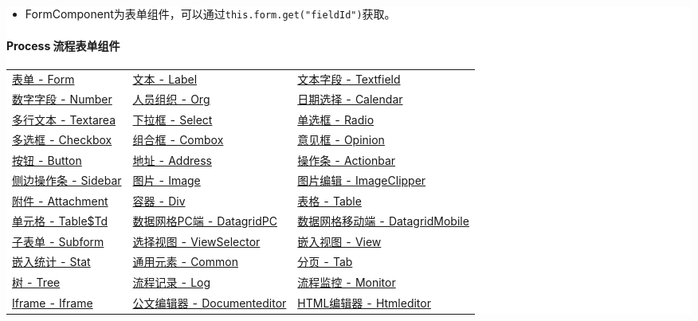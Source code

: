 * FormComponent为表单组件，可以通过`this.form.get("fieldId")`获取。

#### Process 流程表单组件
<table>
    <tr>
        <td><a href="MWF.xApplication.process.Xform.Form.html">表单 - Form</a></td>
        <td><a href="MWF.xApplication.process.Xform.Label.html">文本 - Label</a></td>
        <td><a href="MWF.xApplication.process.Xform.Textfield.html">文本字段 - Textfield</a></td>
    </tr>
    <tr>
        <td><a href="MWF.xApplication.process.Xform.Number.html">数字字段 - Number</a></td>
        <td><a href="MWF.xApplication.process.Xform.Org.html">人员组织 - Org</a></td>
        <td><a href="MWF.xApplication.process.Xform.Calendar.html">日期选择 - Calendar</a></td>
    </tr>
    <tr>
        <td><a href="MWF.xApplication.process.Xform.Textarea.html">多行文本 - Textarea</a></td>
        <td><a href="MWF.xApplication.process.Xform.Select.html">下拉框 - Select</a></td>
        <td><a href="MWF.xApplication.process.Xform.Radio.html">单选框 - Radio</a></td>
    </tr>
    <tr>
        <td><a href="MWF.xApplication.process.Xform.Checkbox.html">多选框 - Checkbox</a></td>
        <td><a href="MWF.xApplication.process.Xform.Combox.html">组合框 - Combox</a></td>
        <td><a href="MWF.xApplication.process.Xform.Opinion.html">意见框 - Opinion</a></td>
    </tr>
    <tr>
        <td><a href="MWF.xApplication.process.Xform.Button.html">按钮 - Button</a></td>
        <td><a href="MWF.xApplication.process.Xform.Address.html">地址 - Address</a></td>
        <td><a href="MWF.xApplication.process.Xform.Actionbar.html">操作条 - Actionbar</a></td>
    </tr>
    <tr>
        <td><a href="MWF.xApplication.process.Xform.Sidebar.html">侧边操作条 - Sidebar</a></td>
        <td><a href="MWF.xApplication.process.Xform.Image.html">图片 - Image</a></td>
        <td><a href="MWF.xApplication.process.Xform.ImageClipper.html">图片编辑 - ImageClipper</a></td>
    </tr>
    <tr>
        <td><a href="MWF.xApplication.process.Xform.Attachment.html">附件 - Attachment</a></td>
        <td><a href="MWF.xApplication.process.Xform.Div.html">容器 - Div</a></td>
        <td><a href="MWF.xApplication.process.Xform.Table.html">表格 - Table</a></td>
    </tr>
    <tr>
        <td><a href="MWF.xApplication.process.Xform.Table$Td.html">单元格 - Table$Td</a></td>
        <td><a href="MWF.xApplication.process.Xform.DatagridPC.html">数据网格PC端 - DatagridPC</a></td>
        <td><a href="MWF.xApplication.process.Xform.DatagridMobile.html">数据网格移动端 - DatagridMobile</a></td>
    </tr>
    <tr>
        <td><a href="MWF.xApplication.process.Xform.Subform.html">子表单 - Subform</a></td>
        <td><a href="MWF.xApplication.process.Xform.ViewSelector.html">选择视图 - ViewSelector</a></td>
        <td><a href="MWF.xApplication.process.Xform.View.html">嵌入视图 - View</a></td>
    </tr>
    <tr>
        <td><a href="MWF.xApplication.process.Xform.Stat.html">嵌入统计 - Stat</a></td>
        <td><a href="MWF.xApplication.process.Xform.Common.html">通用元素 - Common</a></td>
        <td><a href="MWF.xApplication.process.Xform.Tab.html">分页 - Tab</a></td>
    </tr>
    <tr>
        <td><a href="MWF.xApplication.process.Xform.Tree.html">树 - Tree</a></td>
        <td><a href="MWF.xApplication.process.Xform.Log.html">流程记录 - Log</a></td>
        <td><a href="MWF.xApplication.process.Xform.Monitor.html">流程监控 - Monitor</a></td>
    </tr>
    <tr>
        <td><a href="MWF.xApplication.process.Xform.Iframe.html">Iframe - Iframe</a></td>
        <td><a href="MWF.xApplication.process.Xform.Documenteditor.html">公文编辑器 - Documenteditor</a></td>
        <td><a href="MWF.xApplication.process.Xform.Htmleditor.html">HTML编辑器 - Htmleditor</a></td>
    </tr>